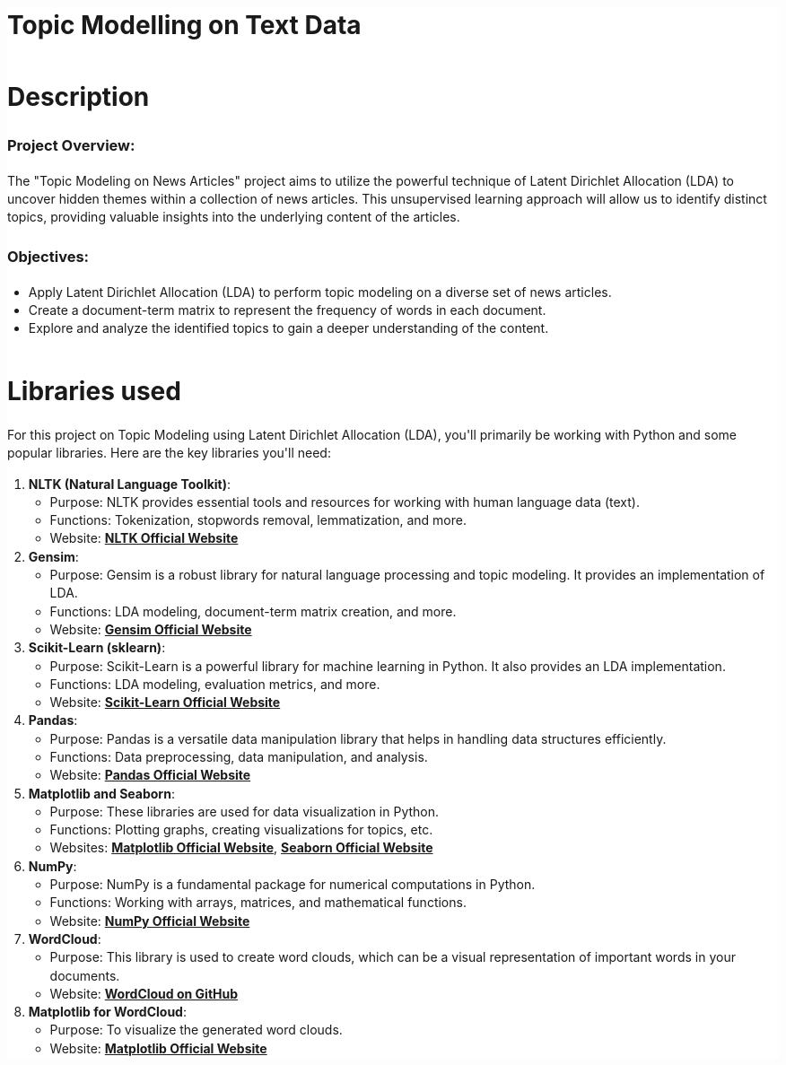 # Topic Modelling on Text Data

# Description

### Project Overview:

The "Topic Modeling on News Articles" project aims to utilize the powerful technique of Latent Dirichlet Allocation (LDA) to uncover hidden themes within a collection of news articles. This unsupervised learning approach will allow us to identify distinct topics, providing valuable insights into the underlying content of the articles.

### Objectives:

- Apply Latent Dirichlet Allocation (LDA) to perform topic modeling on a diverse set of news articles.
- Create a document-term matrix to represent the frequency of words in each document.
- Explore and analyze the identified topics to gain a deeper understanding of the content.

# Libraries used

For this project on Topic Modeling using Latent Dirichlet Allocation (LDA), you'll primarily be working with Python and some popular libraries. Here are the key libraries you'll need:

1. **NLTK (Natural Language Toolkit)**:
    - Purpose: NLTK provides essential tools and resources for working with human language data (text).
    - Functions: Tokenization, stopwords removal, lemmatization, and more.
    - Website: **[NLTK Official Website](https://www.nltk.org/)**
2. **Gensim**:
    - Purpose: Gensim is a robust library for natural language processing and topic modeling. It provides an implementation of LDA.
    - Functions: LDA modeling, document-term matrix creation, and more.
    - Website: **[Gensim Official Website](https://radimrehurek.com/gensim/)**
3. **Scikit-Learn (sklearn)**:
    - Purpose: Scikit-Learn is a powerful library for machine learning in Python. It also provides an LDA implementation.
    - Functions: LDA modeling, evaluation metrics, and more.
    - Website: **[Scikit-Learn Official Website](https://scikit-learn.org/stable/)**
4. **Pandas**:
    - Purpose: Pandas is a versatile data manipulation library that helps in handling data structures efficiently.
    - Functions: Data preprocessing, data manipulation, and analysis.
    - Website: **[Pandas Official Website](https://pandas.pydata.org/)**
5. **Matplotlib and Seaborn**:
    - Purpose: These libraries are used for data visualization in Python.
    - Functions: Plotting graphs, creating visualizations for topics, etc.
    - Websites: **[Matplotlib Official Website](https://matplotlib.org/)**, **[Seaborn Official Website](https://seaborn.pydata.org/)**
6. **NumPy**:
    - Purpose: NumPy is a fundamental package for numerical computations in Python.
    - Functions: Working with arrays, matrices, and mathematical functions.
    - Website: **[NumPy Official Website](https://numpy.org/)**
7. **WordCloud**:
    - Purpose: This library is used to create word clouds, which can be a visual representation of important words in your documents.
    - Website: **[WordCloud on GitHub](https://github.com/amueller/word_cloud)**
8. **Matplotlib for WordCloud**:
    - Purpose: To visualize the generated word clouds.
    - Website: **[Matplotlib Official Website](https://matplotlib.org/)**
